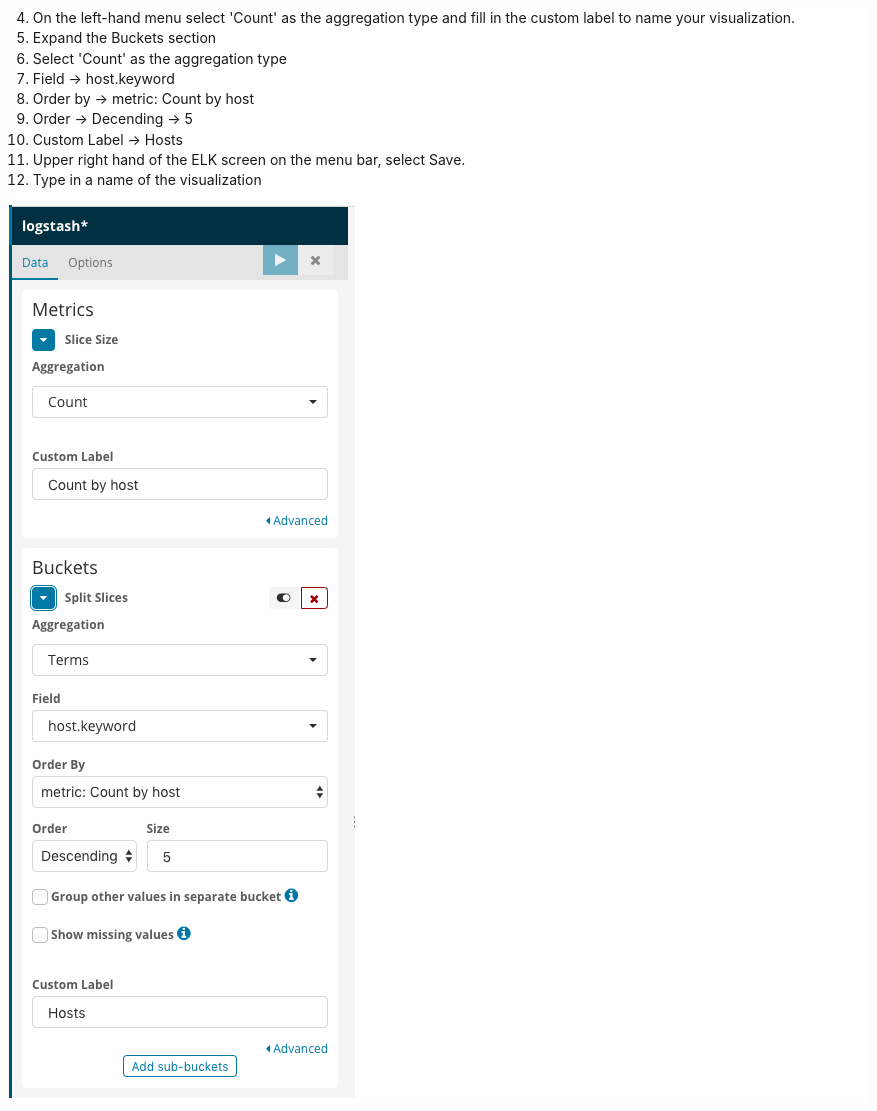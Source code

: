 4. On the left-hand menu select 'Count' as the aggregation type and fill in the custom label to name your visualization.
5. Expand the Buckets section
6. Select 'Count' as the aggregation type
7. Field -> host.keyword
8. Order by -> metric: Count by host
9. Order -> Decending -> 5
10. Custom Label -> Hosts
11. Upper right hand of the ELK screen on the menu bar, select Save.
12. Type in a name of the visualization

![](configs.png)
